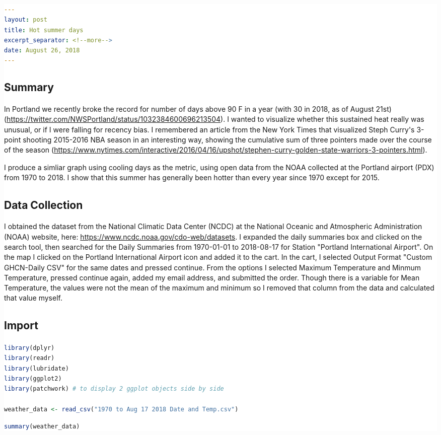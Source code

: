 ```yaml
---
layout: post
title: Hot summer days
excerpt_separator: <!--more-->
date: August 26, 2018
---
```


## Summary

In Portland we recently broke the record for number of days above 90 F in a year (with 30 in 2018, as of August 21st) (<https://twitter.com/NWSPortland/status/1032384600696213504>). I wanted to visualize whether this sustained heat really was unusual, or if I were falling for recency bias. I remembered an article from the New York Times that visualized Steph Curry's 3-point shooting 2015-2016 NBA season in an interesting way, showing the cumulative sum of three pointers made over the course of the season (<https://www.nytimes.com/interactive/2016/04/16/upshot/stephen-curry-golden-state-warriors-3-pointers.html>).

I produce a simliar graph using cooling days as the metric, using open data from the NOAA collected at the Portland airport (PDX) from 1970 to 2018. I show that this summer has generally been hotter than every year since 1970 except for 2015.



Data Collection
---------------

I obtained the dataset from the National Climatic Data Center (NCDC) at the National Oceanic and Atmospheric Administration (NOAA) website, here: <https://www.ncdc.noaa.gov/cdo-web/datasets>. I expanded the daily summaries box and clicked on the search tool, then searched for the Daily Summaries from 1970-01-01 to 2018-08-17 for Station "Portland International Airport". On the map I clicked on the Portland International Airport icon and added it to the cart. In the cart, I selected Output Format "Custom GHCN-Daily CSV" for the same dates and pressed continue. From the options I selected Maximum Temperature and Minmum Temperature, pressed continue again, added my email address, and submitted the order. Though there is a variable for Mean Temperature, the values were not the mean of the maximum and minimum so I removed that column from the data and calculated that value myself.

Import
------

``` r
library(dplyr)
library(readr)
library(lubridate)
library(ggplot2)
library(patchwork) # to display 2 ggplot objects side by side

weather_data <- read_csv("1970 to Aug 17 2018 Date and Temp.csv") 
```

``` r
summary(weather_data) 
```

